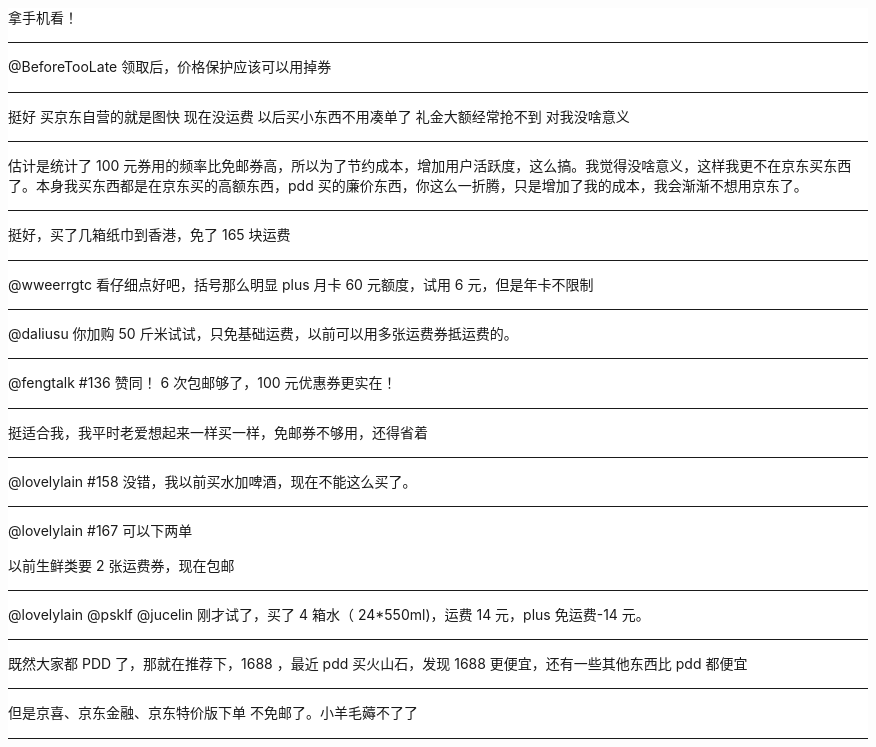 拿手机看！

---------------------------------------------------

@BeforeTooLate 领取后，价格保护应该可以用掉券

---------------------------------------------------

挺好 买京东自营的就是图快  现在没运费 以后买小东西不用凑单了  礼金大额经常抢不到 对我没啥意义

---------------------------------------------------

估计是统计了 100 元券用的频率比免邮券高，所以为了节约成本，增加用户活跃度，这么搞。我觉得没啥意义，这样我更不在京东买东西了。本身我买东西都是在京东买的高额东西，pdd 买的廉价东西，你这么一折腾，只是增加了我的成本，我会渐渐不想用京东了。

---------------------------------------------------

挺好，买了几箱纸巾到香港，免了 165 块运费

---------------------------------------------------

@wweerrgtc 看仔细点好吧，括号那么明显 plus 月卡 60 元额度，试用 6 元，但是年卡不限制

---------------------------------------------------

@daliusu 你加购 50 斤米试试，只免基础运费，以前可以用多张运费券抵运费的。

---------------------------------------------------

@fengtalk #136 赞同！ 6 次包邮够了，100 元优惠券更实在！

---------------------------------------------------

挺适合我，我平时老爱想起来一样买一样，免邮券不够用，还得省着

---------------------------------------------------

@lovelylain #158 没错，我以前买水加啤酒，现在不能这么买了。

---------------------------------------------------

@lovelylain #167 可以下两单

以前生鲜类要 2 张运费券，现在包邮

---------------------------------------------------

@lovelylain @psklf @jucelin 
刚才试了，买了 4 箱水（ 24*550ml)，运费 14 元，plus 免运费-14 元。

---------------------------------------------------

既然大家都 PDD 了，那就在推荐下，1688 ，最近 pdd 买火山石，发现 1688 更便宜，还有一些其他东西比 pdd 都便宜

---------------------------------------------------

但是京喜、京东金融、京东特价版下单 
不免邮了。小羊毛薅不了了

---------------------------------------------------
